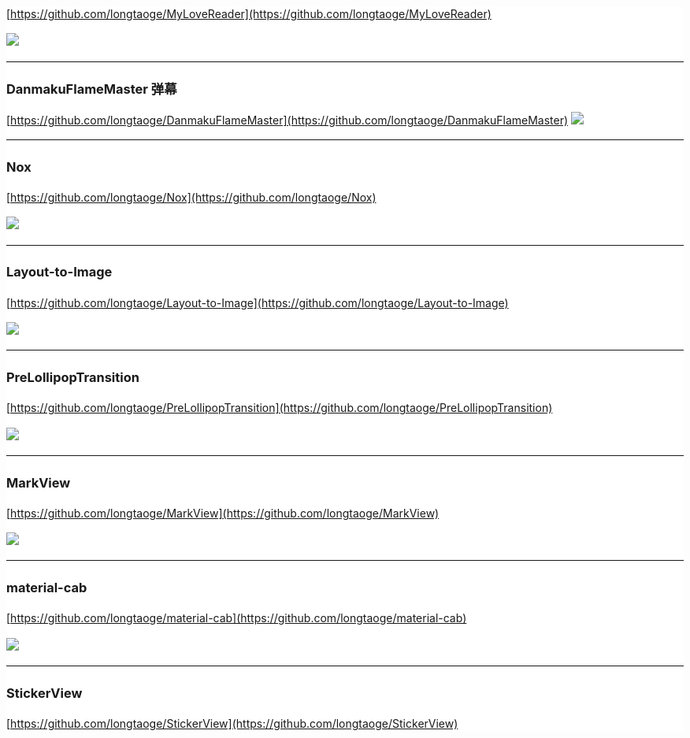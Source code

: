 
[https://github.com/longtaoge/MyLoveReader](https://github.com/longtaoge/MyLoveReader)

![](https://camo.githubusercontent.com/471315f20191c492ca6cc9105df50c0c842a8772/687474703a2f2f696d672e6d792e6373646e2e6e65742f75706c6f6164732f3230313330372f30362f313337333037333336315f373333392e706e67)

----------

### DanmakuFlameMaster 弹幕 ###

[https://github.com/longtaoge/DanmakuFlameMaster](https://github.com/longtaoge/DanmakuFlameMaster)
![](https://camo.githubusercontent.com/5d619b8e479e2c618150278cad3eb1c8e6a1d36d/68747470733a2f2f7261772e6769746875622e636f6d2f637469616f2f637469616f2e6769746875622e696f2f6d61737465722f696d616765732f617070732f62696c692e706e673f7261773d74727565)

----------
### Nox ###
[https://github.com/longtaoge/Nox](https://github.com/longtaoge/Nox)

![](https://github.com/longtaoge/Nox/raw/master/art/screenshot_demo_1.gif)

----------
### Layout-to-Image ###
[https://github.com/longtaoge/Layout-to-Image](https://github.com/longtaoge/Layout-to-Image)

![](https://github.com/vipulasri/Layout-to-Image/raw/master/header.png)

----------

### PreLollipopTransition ###
[https://github.com/longtaoge/PreLollipopTransition](https://github.com/longtaoge/PreLollipopTransition)

![](https://cloud.githubusercontent.com/assets/1386930/7614211/53ca12d8-f9d0-11e4-8b98-b6d98272f67d.gif)

----------
### MarkView ###

[https://github.com/longtaoge/MarkView](https://github.com/longtaoge/MarkView)

![](https://camo.githubusercontent.com/fd7c14629d51fed962eff7f807e47ac3231c52f8/687474703a2f2f7075752e73682f684a6b57512f376632353938636236322e706e67)

----------
### material-cab ###

[https://github.com/longtaoge/material-cab](https://github.com/longtaoge/material-cab)

![](https://raw.githubusercontent.com/afollestad/material-cab/master/art/screenshot2.png)

----------
### StickerView ###
[https://github.com/longtaoge/StickerView](https://github.com/longtaoge/StickerView)
